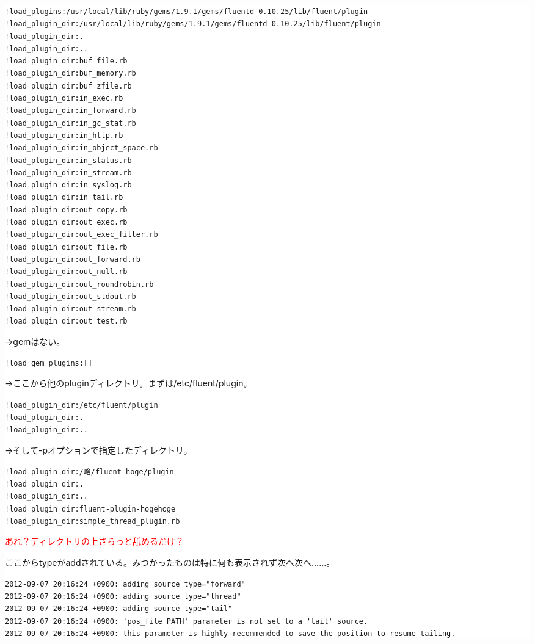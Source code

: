     !load_plugins:/usr/local/lib/ruby/gems/1.9.1/gems/fluentd-0.10.25/lib/fluent/plugin
    !load_plugin_dir:/usr/local/lib/ruby/gems/1.9.1/gems/fluentd-0.10.25/lib/fluent/plugin
    !load_plugin_dir:.
    !load_plugin_dir:..
    !load_plugin_dir:buf_file.rb
    !load_plugin_dir:buf_memory.rb
    !load_plugin_dir:buf_zfile.rb
    !load_plugin_dir:in_exec.rb
    !load_plugin_dir:in_forward.rb
    !load_plugin_dir:in_gc_stat.rb
    !load_plugin_dir:in_http.rb
    !load_plugin_dir:in_object_space.rb
    !load_plugin_dir:in_status.rb
    !load_plugin_dir:in_stream.rb
    !load_plugin_dir:in_syslog.rb
    !load_plugin_dir:in_tail.rb
    !load_plugin_dir:out_copy.rb
    !load_plugin_dir:out_exec.rb
    !load_plugin_dir:out_exec_filter.rb
    !load_plugin_dir:out_file.rb
    !load_plugin_dir:out_forward.rb
    !load_plugin_dir:out_null.rb
    !load_plugin_dir:out_roundrobin.rb
    !load_plugin_dir:out_stdout.rb
    !load_plugin_dir:out_stream.rb
    !load_plugin_dir:out_test.rb

→gemはない。

    !load_gem_plugins:[]

→ここから他のpluginディレクトリ。まずは/etc/fluent/plugin。

    !load_plugin_dir:/etc/fluent/plugin
    !load_plugin_dir:.
    !load_plugin_dir:..

→そして-pオプションで指定したディレクトリ。

    !load_plugin_dir:/略/fluent-hoge/plugin
    !load_plugin_dir:.
    !load_plugin_dir:..
    !load_plugin_dir:fluent-plugin-hogehoge
    !load_plugin_dir:simple_thread_plugin.rb

<span class="deco" style="color:#FF0000;">あれ？ディレクトリの上さらっと舐めるだけ？</span>

ここからtypeがaddされている。みつかったものは特に何も表示されず次へ次へ……。

    2012-09-07 20:16:24 +0900: adding source type="forward"
    2012-09-07 20:16:24 +0900: adding source type="thread"
    2012-09-07 20:16:24 +0900: adding source type="tail"
    2012-09-07 20:16:24 +0900: 'pos_file PATH' parameter is not set to a 'tail' source.
    2012-09-07 20:16:24 +0900: this parameter is highly recommended to save the position to resume tailing.
